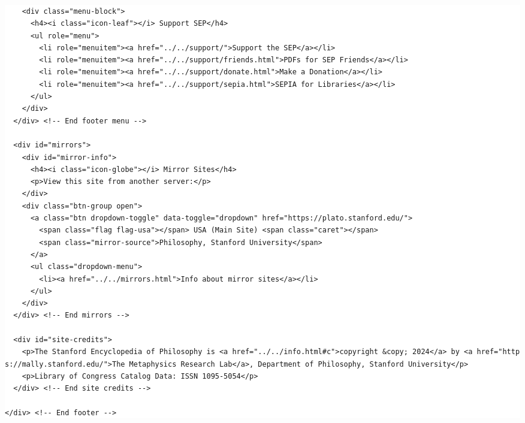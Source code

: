         <div class="menu-block">
          <h4><i class="icon-leaf"></i> Support SEP</h4>
          <ul role="menu">
            <li role="menuitem"><a href="../../support/">Support the SEP</a></li>
            <li role="menuitem"><a href="../../support/friends.html">PDFs for SEP Friends</a></li>
            <li role="menuitem"><a href="../../support/donate.html">Make a Donation</a></li>
            <li role="menuitem"><a href="../../support/sepia.html">SEPIA for Libraries</a></li>
          </ul>
        </div>
      </div> <!-- End footer menu -->

      <div id="mirrors">
        <div id="mirror-info">
          <h4><i class="icon-globe"></i> Mirror Sites</h4>
          <p>View this site from another server:</p>
        </div>
        <div class="btn-group open">
          <a class="btn dropdown-toggle" data-toggle="dropdown" href="https://plato.stanford.edu/">
            <span class="flag flag-usa"></span> USA (Main Site) <span class="caret"></span>
            <span class="mirror-source">Philosophy, Stanford University</span>
          </a>
          <ul class="dropdown-menu">
            <li><a href="../../mirrors.html">Info about mirror sites</a></li>
          </ul>
        </div>
      </div> <!-- End mirrors -->
      
      <div id="site-credits">
        <p>The Stanford Encyclopedia of Philosophy is <a href="../../info.html#c">copyright &copy; 2024</a> by <a href="https://mally.stanford.edu/">The Metaphysics Research Lab</a>, Department of Philosophy, Stanford University</p>
        <p>Library of Congress Catalog Data: ISSN 1095-5054</p>
      </div> <!-- End site credits -->

    </div> <!-- End footer -->

  </div> 

   
  <script>
    $('.dropdown-toggle').dropdown();
  </script>

</body>
</html>

